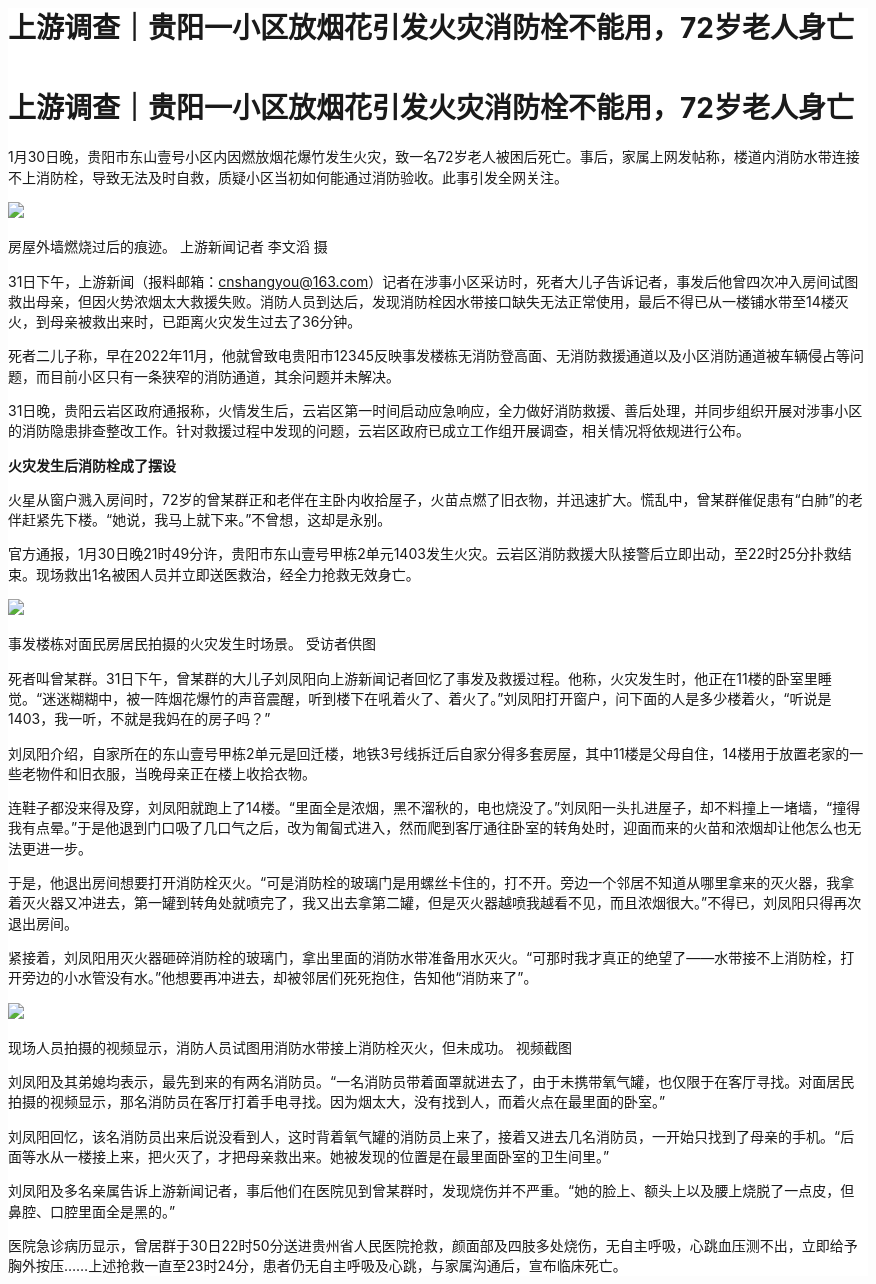 # 上游调查｜贵阳一小区放烟花引发火灾消防栓不能用，72岁老人身亡

# 上游调查｜贵阳一小区放烟花引发火灾消防栓不能用，72岁老人身亡

1月30日晚，贵阳市东山壹号小区内因燃放烟花爆竹发生火灾，致一名72岁老人被困后死亡。事后，家属上网发帖称，楼道内消防水带连接不上消防栓，导致无法及时自救，质疑小区当初如何能通过消防验收。此事引发全网关注。

![](https://inews.gtimg.com/om_bt/OAP869ZodeY_t7IMyFrRi_EZRPBwsa5kyOSmHFGwPZF5IAA/1000)

房屋外墙燃烧过后的痕迹。 上游新闻记者 李文滔 摄

31日下午，上游新闻（报料邮箱：cnshangyou@163.com）记者在涉事小区采访时，死者大儿子告诉记者，事发后他曾四次冲入房间试图救出母亲，但因火势浓烟太大救援失败。消防人员到达后，发现消防栓因水带接口缺失无法正常使用，最后不得已从一楼铺水带至14楼灭火，到母亲被救出来时，已距离火灾发生过去了36分钟。

死者二儿子称，早在2022年11月，他就曾致电贵阳市12345反映事发楼栋无消防登高面、无消防救援通道以及小区消防通道被车辆侵占等问题，而目前小区只有一条狭窄的消防通道，其余问题并未解决。

31日晚，贵阳云岩区政府通报称，火情发生后，云岩区第一时间启动应急响应，全力做好消防救援、善后处理，并同步组织开展对涉事小区的消防隐患排查整改工作。针对救援过程中发现的问题，云岩区政府已成立工作组开展调查，相关情况将依规进行公布。

**火灾发生后消防栓成了摆设**

火星从窗户溅入房间时，72岁的曾某群正和老伴在主卧内收拾屋子，火苗点燃了旧衣物，并迅速扩大。慌乱中，曾某群催促患有“白肺”的老伴赶紧先下楼。“她说，我马上就下来。”不曾想，这却是永别。

官方通报，1月30日晚21时49分许，贵阳市东山壹号甲栋2单元1403发生火灾。云岩区消防救援大队接警后立即出动，至22时25分扑救结束。现场救出1名被困人员并立即送医救治，经全力抢救无效身亡。

![](https://inews.gtimg.com/om_bt/OEgn3GFA3_Z0B4bynASk_nLfSPXqUfz1fKWpZKpX8_hUUAA/1000)

事发楼栋对面民房居民拍摄的火灾发生时场景。 受访者供图

死者叫曾某群。31日下午，曾某群的大儿子刘凤阳向上游新闻记者回忆了事发及救援过程。他称，火灾发生时，他正在11楼的卧室里睡觉。“迷迷糊糊中，被一阵烟花爆竹的声音震醒，听到楼下在吼着火了、着火了。”刘凤阳打开窗户，问下面的人是多少楼着火，“听说是1403，我一听，不就是我妈在的房子吗？”

刘凤阳介绍，自家所在的东山壹号甲栋2单元是回迁楼，地铁3号线拆迁后自家分得多套房屋，其中11楼是父母自住，14楼用于放置老家的一些老物件和旧衣服，当晚母亲正在楼上收拾衣物。

连鞋子都没来得及穿，刘凤阳就跑上了14楼。“里面全是浓烟，黑不溜秋的，电也烧没了。”刘凤阳一头扎进屋子，却不料撞上一堵墙，“撞得我有点晕。”于是他退到门口吸了几口气之后，改为匍匐式进入，然而爬到客厅通往卧室的转角处时，迎面而来的火苗和浓烟却让他怎么也无法更进一步。

于是，他退出房间想要打开消防栓灭火。“可是消防栓的玻璃门是用螺丝卡住的，打不开。旁边一个邻居不知道从哪里拿来的灭火器，我拿着灭火器又冲进去，第一罐到转角处就喷完了，我又出去拿第二罐，但是灭火器越喷我越看不见，而且浓烟很大。”不得已，刘凤阳只得再次退出房间。

紧接着，刘凤阳用灭火器砸碎消防栓的玻璃门，拿出里面的消防水带准备用水灭火。“可那时我才真正的绝望了——水带接不上消防栓，打开旁边的小水管没有水。”他想要再冲进去，却被邻居们死死抱住，告知他“消防来了”。

![](https://inews.gtimg.com/om_bt/O1l2qty2EQ1fsuRXa3-7yKE8exOTxtYLO_UR_pdUWFS_IAA/1000)

现场人员拍摄的视频显示，消防人员试图用消防水带接上消防栓灭火，但未成功。 视频截图

刘凤阳及其弟媳均表示，最先到来的有两名消防员。“一名消防员带着面罩就进去了，由于未携带氧气罐，也仅限于在客厅寻找。对面居民拍摄的视频显示，那名消防员在客厅打着手电寻找。因为烟太大，没有找到人，而着火点在最里面的卧室。”

刘凤阳回忆，该名消防员出来后说没看到人，这时背着氧气罐的消防员上来了，接着又进去几名消防员，一开始只找到了母亲的手机。“后面等水从一楼接上来，把火灭了，才把母亲救出来。她被发现的位置是在最里面卧室的卫生间里。”

刘凤阳及多名亲属告诉上游新闻记者，事后他们在医院见到曾某群时，发现烧伤并不严重。“她的脸上、额头上以及腰上烧脱了一点皮，但鼻腔、口腔里面全是黑的。”

医院急诊病历显示，曾居群于30日22时50分送进贵州省人民医院抢救，颜面部及四肢多处烧伤，无自主呼吸，心跳血压测不出，立即给予胸外按压……上述抢救一直至23时24分，患者仍无自主呼吸及心跳，与家属沟通后，宣布临床死亡。
